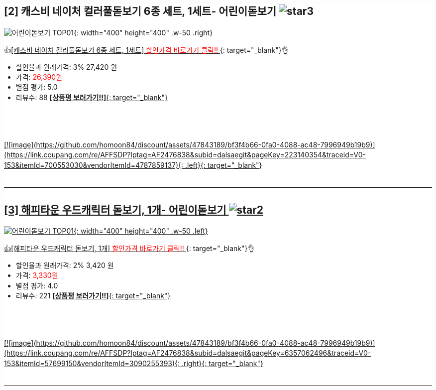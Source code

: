 
        
       
## [2] 캐스비 네이처 컬러풀돋보기 6종 세트, 1세트- 어린이돋보기  <img width="81" alt="star3" src="https://user-images.githubusercontent.com/78655692/151471989-9e21d7a8-a7b6-44b0-b598-2bb204b56b00.png">

![어린이돋보기 TOP01](https://thumbnail7.coupangcdn.com/thumbnails/remote/230x230ex/image/retail/images/2019/05/17/14/7/fcb827e4-f8cc-404b-83e6-50ff3a7a46e9.jpg){: width="400" height="400" .w-50 .right}


👍<a href="https://link.coupang.com/re/AFFSDP?lptag=AF2476838&subid=dalsaegit&pageKey=223140354&traceid=V0-153&itemId=700553030&vendorItemId=4787859137">[캐스비 네이처 컬러풀돋보기 6종 세트, 1세트]<font color=red> 할인가격 바로가기 클릭!! </font></a>{: target="_blank"}👌
<br>
- 할인율과 원래가격: 3%  27,420   원
- 가격: <span style='color:red'>26,390원</span>
- 별점 평가: 5.0
- 리뷰수: 88 <a href="https://link.coupang.com/re/AFFSDP?lptag=AF2476838&subid=dalsaegit&pageKey=223140354&traceid=V0-153&itemId=700553030&vendorItemId=4787859137"> <strong>[상품평 보러가기!!]</strong>{: target="_blank"}
<br>
<br>
<br>
[![image](https://github.com/homoon84/discount/assets/47843189/bf3f4b66-0fa0-4088-ac48-7996949b19b9)](https://link.coupang.com/re/AFFSDP?lptag=AF2476838&subid=dalsaegit&pageKey=223140354&traceid=V0-153&itemId=700553030&vendorItemId=4787859137){: .left}{: target="_blank"}
<br>
<br>

---

        
       
## [3] 해피타운 우드캐릭터 돋보기, 1개- 어린이돋보기  <img width="81" alt="star2" src="https://user-images.githubusercontent.com/78655692/151471960-29c5febe-c509-4c6d-99f4-a2203eb193c5.png">

![어린이돋보기 TOP01](https://thumbnail6.coupangcdn.com/thumbnails/remote/230x230ex/image/retail/images/3551061897825-5c74747e-5322-4c4a-8f3e-48b52acfc227.jpg){: width="400" height="400" .w-50 .left}


👍<a href="https://link.coupang.com/re/AFFSDP?lptag=AF2476838&subid=dalsaegit&pageKey=6357062496&traceid=V0-153&itemId=57699150&vendorItemId=3090255393">[해피타운 우드캐릭터 돋보기, 1개]<font color=red> 할인가격 바로가기 클릭!! </font></a>{: target="_blank"}👌
<br>
- 할인율과 원래가격: 2%  3,420   원
- 가격: <span style='color:red'>3,330원</span>
- 별점 평가: 4.0
- 리뷰수: 221 <a href="https://link.coupang.com/re/AFFSDP?lptag=AF2476838&subid=dalsaegit&pageKey=6357062496&traceid=V0-153&itemId=57699150&vendorItemId=3090255393"> <strong>[상품평 보러가기!!]</strong>{: target="_blank"}
<br>
<br>
<br>
[![image](https://github.com/homoon84/discount/assets/47843189/bf3f4b66-0fa0-4088-ac48-7996949b19b9)](https://link.coupang.com/re/AFFSDP?lptag=AF2476838&subid=dalsaegit&pageKey=6357062496&traceid=V0-153&itemId=57699150&vendorItemId=3090255393){: .right}{: target="_blank"}
<br>
<br>

---